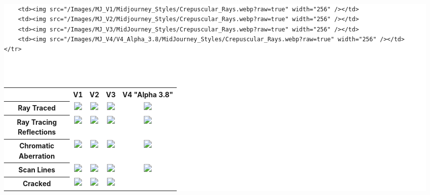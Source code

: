         <td><img src="/Images/MJ_V1/Midjourney_Styles/Crepuscular_Rays.webp?raw=true" width="256" /></td>
        <td><img src="/Images/MJ_V2/Midjourney_Styles/Crepuscular_Rays.webp?raw=true" width="256" /></td>
        <td><img src="/Images/MJ_V3/MidJourney_Styles/Crepuscular_Rays.webp?raw=true" width="256" /></td>
    	<td><img src="/Images/MJ_V4/V4_Alpha_3.8/MidJourney_Styles/Crepuscular_Rays.webp?raw=true" width="256" /></td>
    </tr>
</table>

<br><br>

<table>
    <tr align="center" valign="middle">
        <th width=120></th>
        <th>V1</th>
        <th>V2</th>
        <th>V3</th>
        <th>V4 "Alpha 3.8"</th>
    </tr>
    <tr align="center" valign="middle">
        <th>Ray Traced</th>
        <td><img src="/Images/MJ_V1/Midjourney_Styles/Ray_Traced.webp?raw=true" width="256" /></td>
        <td><img src="/Images/MJ_V2/Midjourney_Styles/Ray_Traced.webp?raw=true" width="256" /></td>
        <td><img src="/Images/MJ_V3/MidJourney_Styles/Ray_Traced.webp?raw=true" width="256" /></td>
    	<td><img src="/Images/MJ_V4/V4_Alpha_3.8/MidJourney_Styles/Ray_Traced.webp?raw=true" width="256" /></td>
    </tr>
    <tr align="center" valign="middle">
        <th>Ray Tracing Reflections</th>
        <td><img src="/Images/MJ_V1/Midjourney_Styles/Ray_Tracing_Reflections.webp?raw=true" width="256" /></td>
        <td><img src="/Images/MJ_V2/Midjourney_Styles/Ray_Tracing_Reflections.webp?raw=true" width="256" /></td>
        <td><img src="/Images/MJ_V3/MidJourney_Styles/Ray_Tracing_Reflections.webp?raw=true" width="256" /></td>
    	<td><img src="/Images/MJ_V4/V4_Alpha_3.8/MidJourney_Styles/Ray_Tracing_Reflections.webp?raw=true" width="256" /></td>
    </tr>
    <tr align="center" valign="middle">
        <th>Chromatic Aberration</th>
        <td><img src="/Images/MJ_V1/Midjourney_Styles/Chromatic_Aberration.webp?raw=true" width="256" /></td>
        <td><img src="/Images/MJ_V2/Midjourney_Styles/Chromatic_Aberration.webp?raw=true" width="256" /></td>
        <td><img src="/Images/MJ_V3/MidJourney_Styles/Chromatic_Aberration.webp?raw=true" width="256" /></td>
        <td><img src="/Images/MJ_V4/V4_Alpha_3.8/MidJourney_Styles/Chromatic_Aberration.webp?raw=true" width="256" /></td>
    </tr>
    <tr align="center" valign="middle">
        <th>Scan Lines</th>
        <td><img src="/Images/MJ_V1/Midjourney_Styles/Scan_Lines.webp?raw=true" width="256" /></td>
        <td><img src="/Images/MJ_V2/Midjourney_Styles/Scan_Lines.webp?raw=true" width="256" /></td>
        <td><img src="/Images/MJ_V3/MidJourney_Styles/Scan_Lines.webp?raw=true" width="256" /></td>
    	<td><img src="/Images/MJ_V4/V4_Alpha_3.8/MidJourney_Styles/Scan_Lines.webp?raw=true" width="256" /></td>
    </tr>
    <tr align="center" valign="middle">
        <th>Cracked</th>
        <td><img src="/Images/MJ_V1/Midjourney_Styles/Cracked.webp?raw=true" width="256" /></td>
        <td><img src="/Images/MJ_V2/Midjourney_Styles/Cracked.webp?raw=true" width="256" /></td>
        <td><img src="/Images/MJ_V3/MidJourney_Styles/Cracked.webp?raw=true" width="256" /></td>